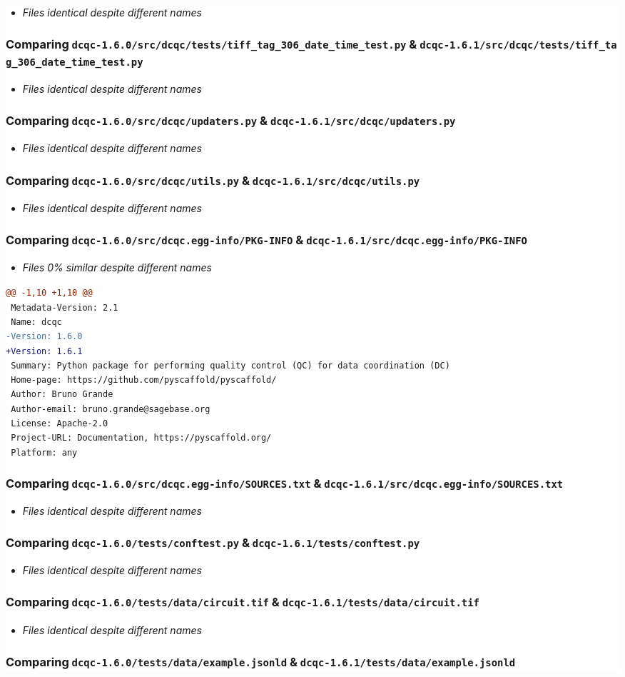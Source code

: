  * *Files identical despite different names*

### Comparing `dcqc-1.6.0/src/dcqc/tests/tiff_tag_306_date_time_test.py` & `dcqc-1.6.1/src/dcqc/tests/tiff_tag_306_date_time_test.py`

 * *Files identical despite different names*

### Comparing `dcqc-1.6.0/src/dcqc/updaters.py` & `dcqc-1.6.1/src/dcqc/updaters.py`

 * *Files identical despite different names*

### Comparing `dcqc-1.6.0/src/dcqc/utils.py` & `dcqc-1.6.1/src/dcqc/utils.py`

 * *Files identical despite different names*

### Comparing `dcqc-1.6.0/src/dcqc.egg-info/PKG-INFO` & `dcqc-1.6.1/src/dcqc.egg-info/PKG-INFO`

 * *Files 0% similar despite different names*

```diff
@@ -1,10 +1,10 @@
 Metadata-Version: 2.1
 Name: dcqc
-Version: 1.6.0
+Version: 1.6.1
 Summary: Python package for performing quality control (QC) for data coordination (DC)
 Home-page: https://github.com/pyscaffold/pyscaffold/
 Author: Bruno Grande
 Author-email: bruno.grande@sagebase.org
 License: Apache-2.0
 Project-URL: Documentation, https://pyscaffold.org/
 Platform: any
```

### Comparing `dcqc-1.6.0/src/dcqc.egg-info/SOURCES.txt` & `dcqc-1.6.1/src/dcqc.egg-info/SOURCES.txt`

 * *Files identical despite different names*

### Comparing `dcqc-1.6.0/tests/conftest.py` & `dcqc-1.6.1/tests/conftest.py`

 * *Files identical despite different names*

### Comparing `dcqc-1.6.0/tests/data/circuit.tif` & `dcqc-1.6.1/tests/data/circuit.tif`

 * *Files identical despite different names*

### Comparing `dcqc-1.6.0/tests/data/example.jsonld` & `dcqc-1.6.1/tests/data/example.jsonld`
